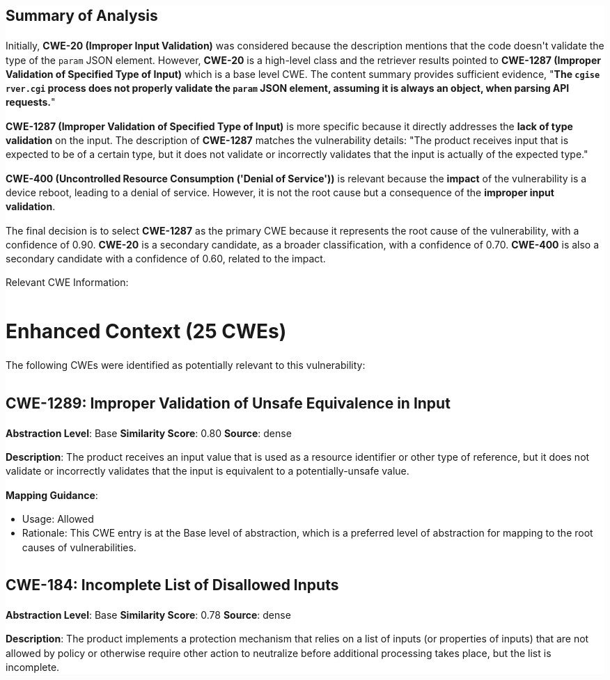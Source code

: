 ## Summary of Analysis
Initially, **CWE-20 (Improper Input Validation)** was considered because the description mentions that the code doesn't validate the type of the `param` JSON element. However, **CWE-20** is a high-level class and the retriever results pointed to **CWE-1287 (Improper Validation of Specified Type of Input)** which is a base level CWE. The content summary provides sufficient evidence, "**The `cgiserver.cgi` process does not properly validate the `param` JSON element, assuming it is always an object, when parsing API requests.**"

**CWE-1287 (Improper Validation of Specified Type of Input)** is more specific because it directly addresses the **lack of type validation** on the input. The description of **CWE-1287** matches the vulnerability details: "The product receives input that is expected to be of a certain type, but it does not validate or incorrectly validates that the input is actually of the expected type."

**CWE-400 (Uncontrolled Resource Consumption ('Denial of Service'))** is relevant because the **impact** of the vulnerability is a device reboot, leading to a denial of service. However, it is not the root cause but a consequence of the **improper input validation**.

The final decision is to select **CWE-1287** as the primary CWE because it represents the root cause of the vulnerability, with a confidence of 0.90. **CWE-20** is a secondary candidate, as a broader classification, with a confidence of 0.70. **CWE-400** is also a secondary candidate with a confidence of 0.60, related to the impact.

Relevant CWE Information:

# Enhanced Context (25 CWEs)
The following CWEs were identified as potentially relevant to this vulnerability:

## CWE-1289: Improper Validation of Unsafe Equivalence in Input
**Abstraction Level**: Base
**Similarity Score**: 0.80
**Source**: dense

**Description**:
The product receives an input value that is used as a resource identifier or other type of reference, but it does not validate or incorrectly validates that the input is equivalent to a potentially-unsafe value.

**Mapping Guidance**:
- Usage: Allowed
- Rationale: This CWE entry is at the Base level of abstraction, which is a preferred level of abstraction for mapping to the root causes of vulnerabilities.

## CWE-184: Incomplete List of Disallowed Inputs
**Abstraction Level**: Base
**Similarity Score**: 0.78
**Source**: dense

**Description**:
The product implements a protection mechanism that relies on a list of inputs (or properties of inputs) that are not allowed by policy or otherwise require other action to neutralize before additional processing takes place, but the list is incomplete.
